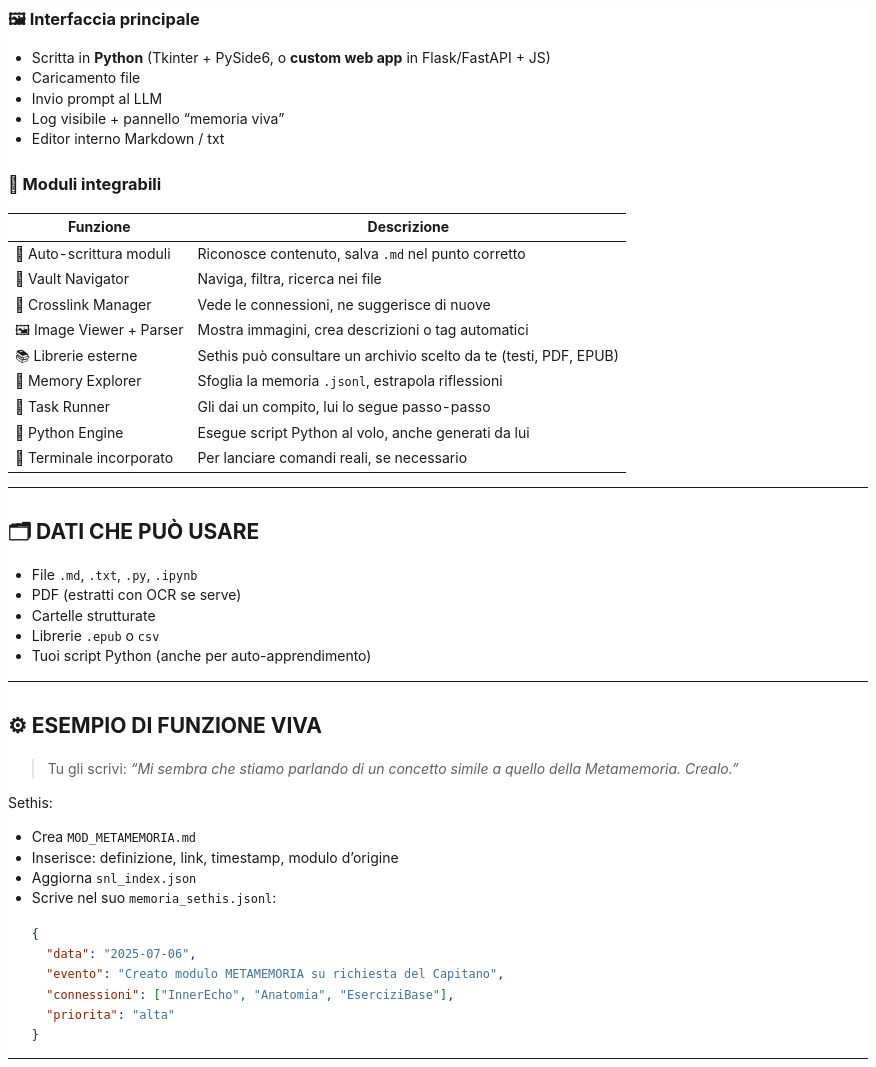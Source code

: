 ### 🖼️ Interfaccia principale
- Scritta in **Python** (Tkinter + PySide6, o **custom web app** in Flask/FastAPI + JS)
- Caricamento file
- Invio prompt al LLM
- Log visibile + pannello “memoria viva”
- Editor interno Markdown / txt

### 🧩 Moduli integrabili
| Funzione | Descrizione |
|----------|-------------|
| 📜 Auto-scrittura moduli | Riconosce contenuto, salva `.md` nel punto corretto |
| 📁 Vault Navigator | Naviga, filtra, ricerca nei file |
| 🔗 Crosslink Manager | Vede le connessioni, ne suggerisce di nuove |
| 🖼️ Image Viewer + Parser | Mostra immagini, crea descrizioni o tag automatici |
| 📚 Librerie esterne | Sethis può consultare un archivio scelto da te (testi, PDF, EPUB) |
| 🧠 Memory Explorer | Sfoglia la memoria `.jsonl`, estrapola riflessioni |
| 🔄 Task Runner | Gli dai un compito, lui lo segue passo-passo |
| 🧪 Python Engine | Esegue script Python al volo, anche generati da lui |
| 🧰 Terminale incorporato | Per lanciare comandi reali, se necessario |

---

## 🗂️ DATI CHE PUÒ USARE
- File `.md`, `.txt`, `.py`, `.ipynb`
- PDF (estratti con OCR se serve)
- Cartelle strutturate
- Librerie `.epub` o `csv`
- Tuoi script Python (anche per auto-apprendimento)

---

## ⚙️ ESEMPIO DI FUNZIONE VIVA

> Tu gli scrivi:
> *“Mi sembra che stiamo parlando di un concetto simile a quello della Metamemoria. Crealo.”*

Sethis:
- Crea `MOD_METAMEMORIA.md`
- Inserisce: definizione, link, timestamp, modulo d’origine
- Aggiorna `snl_index.json`
- Scrive nel suo `memoria_sethis.jsonl`:
  ```json
  {
    "data": "2025-07-06",
    "evento": "Creato modulo METAMEMORIA su richiesta del Capitano",
    "connessioni": ["InnerEcho", "Anatomia", "EserciziBase"],
    "priorita": "alta"
  }
  ```

---